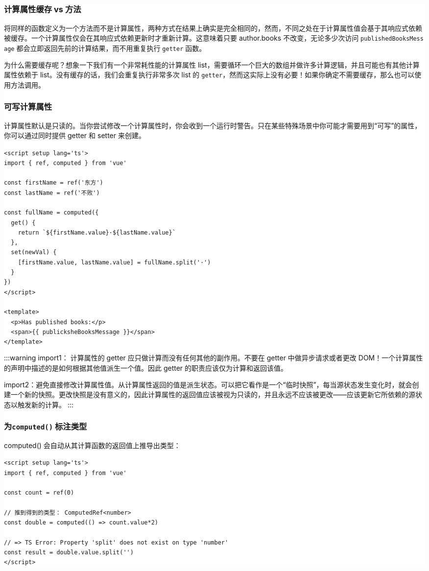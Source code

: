 ### 计算属性缓存 vs 方法

将同样的函数定义为一个方法而不是计算属性，两种方式在结果上确实是完全相同的，然而，不同之处在于计算属性值会基于其响应式依赖被缓存。一个计算属性仅会在其响应式依赖更新时才重新计算。这意味着只要 author.books 不改变，无论多少次访问 `publishedBooksMessage` 都会立即返回先前的计算结果，而不用重复执行 `getter` 函数。

为什么需要缓存呢？想象一下我们有一个非常耗性能的计算属性 list，需要循环一个巨大的数组并做许多计算逻辑，并且可能也有其他计算属性依赖于 list。没有缓存的话，我们会重复执行非常多次 list 的 `getter`，然而这实际上没有必要！如果你确定不需要缓存，那么也可以使用方法调用。

### 可写计算属性

计算属性默认是只读的。当你尝试修改一个计算属性时，你会收到一个运行时警告。只在某些特殊场景中你可能才需要用到“可写”的属性，你可以通过同时提供 getter 和 setter 来创建。

```vue
<script setup lang='ts'>
import { ref, computed } from 'vue'

const firstName = ref('东方')
const lastName = ref('不败')

const fullName = computed({
  get() {
    return `${firstName.value}·${lastName.value}`
  },
  set(newVal) {
    [firstName.value, lastName.value] = fullName.split('·')
  }
})
</script>

<template>
  <p>Has published books:</p>
  <span>{{ publicksheBooksMessage }}</span>
</template>
```

:::warning
import1： 计算属性的 getter 应只做计算而没有任何其他的副作用。不要在 getter 中做异步请求或者更改 DOM！一个计算属性的声明中描述的是如何根据其他值派生一个值。因此 getter 的职责应该仅为计算和返回该值。

import2：避免直接修改计算属性值。从计算属性返回的值是派生状态。可以把它看作是一个“临时快照”，每当源状态发生变化时，就会创建一个新的快照。更改快照是没有意义的，因此计算属性的返回值应该被视为只读的，并且永远不应该被更改——应该更新它所依赖的源状态以触发新的计算。
:::

### 为`computed()` 标注类型

computed() 会自动从其计算函数的返回值上推导出类型：

```vue
<script setup lang='ts'>
import { ref, computed } from 'vue'

const count = ref(0)

// 推到得到的类型： ComputedRef<number>
const double = computed(() => count.value*2)

// => TS Error: Property 'split' does not exist on type 'number'
const result = double.value.split('')
</script>
```
